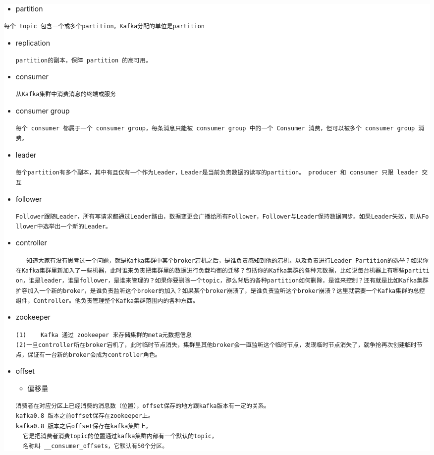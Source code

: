 *  partition

  ~~~
  每个 topic 包含一个或多个partition。Kafka分配的单位是partition
  ~~~

* replication

  ~~~
  partition的副本，保障 partition 的高可用。
  ~~~

* consumer

  ~~~
  从Kafka集群中消费消息的终端或服务
  ~~~

* consumer group

  ~~~
  每个 consumer 都属于一个 consumer group，每条消息只能被 consumer group 中的一个 Consumer 消费，但可以被多个 consumer group 消费。
  ~~~

* leader

  ~~~
  每个partition有多个副本，其中有且仅有一个作为Leader，Leader是当前负责数据的读写的partition。 producer 和 consumer 只跟 leader 交互
  ~~~

* follower

  ~~~
  Follower跟随Leader，所有写请求都通过Leader路由，数据变更会广播给所有Follower，Follower与Leader保持数据同步。如果Leader失效，则从Follower中选举出一个新的Leader。
  ~~~



* controller

     ~~~
     	知道大家有没有思考过一个问题，就是Kafka集群中某个broker宕机之后，是谁负责感知到他的宕机，以及负责进行Leader Partition的选举？如果你在Kafka集群里新加入了一些机器，此时谁来负责把集群里的数据进行负载均衡的迁移？包括你的Kafka集群的各种元数据，比如说每台机器上有哪些partition，谁是leader，谁是follower，是谁来管理的？如果你要删除一个topic，那么背后的各种partition如何删除，是谁来控制？还有就是比如Kafka集群扩容加入一个新的broker，是谁负责监听这个broker的加入？如果某个broker崩溃了，是谁负责监听这个broker崩溃？这里就需要一个Kafka集群的总控组件，Controller。他负责管理整个Kafka集群范围内的各种东西。

     ~~~

* zookeeper

     ~~~
     (1)	Kafka 通过 zookeeper 来存储集群的meta元数据信息
     (2)一旦controller所在broker宕机了，此时临时节点消失，集群里其他broker会一直监听这个临时节点，发现临时节点消失了，就争抢再次创建临时节点，保证有一台新的broker会成为controller角色。
     ~~~

* offset

  * 偏移量

  ~~~
  消费者在对应分区上已经消费的消息数（位置），offset保存的地方跟kafka版本有一定的关系。
  kafka0.8 版本之前offset保存在zookeeper上。
  kafka0.8 版本之后offset保存在kafka集群上。
  	它是把消费者消费topic的位置通过kafka集群内部有一个默认的topic，
  	名称叫 __consumer_offsets，它默认有50个分区。
  ~~~
